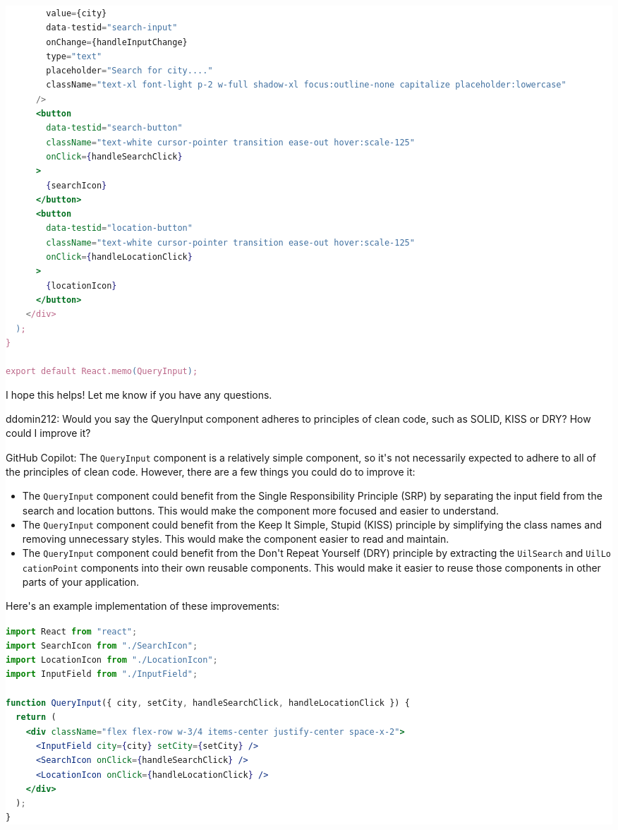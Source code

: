 ```javascriptreact
        value={city}
        data-testid="search-input"
        onChange={handleInputChange}
        type="text"
        placeholder="Search for city...."
        className="text-xl font-light p-2 w-full shadow-xl focus:outline-none capitalize placeholder:lowercase"
      />
      <button
        data-testid="search-button"
        className="text-white cursor-pointer transition ease-out hover:scale-125"
        onClick={handleSearchClick}
      >
        {searchIcon}
      </button>
      <button
        data-testid="location-button"
        className="text-white cursor-pointer transition ease-out hover:scale-125"
        onClick={handleLocationClick}
      >
        {locationIcon}
      </button>
    </div>
  );
}

export default React.memo(QueryInput);
```

I hope this helps! Let me know if you have any questions.

ddomin212: Would you say the QueryInput component adheres to principles of clean code, such as SOLID, KISS or DRY? How could I improve it?

GitHub Copilot: The `QueryInput` component is a relatively simple component, so it's not necessarily expected to adhere to all of the principles of clean code. However, there are a few things you could do to improve it:

- The `QueryInput` component could benefit from the Single Responsibility Principle (SRP) by separating the input field from the search and location buttons. This would make the component more focused and easier to understand.
- The `QueryInput` component could benefit from the Keep It Simple, Stupid (KISS) principle by simplifying the class names and removing unnecessary styles. This would make the component easier to read and maintain.
- The `QueryInput` component could benefit from the Don't Repeat Yourself (DRY) principle by extracting the `UilSearch` and `UilLocationPoint` components into their own reusable components. This would make it easier to reuse those components in other parts of your application.

Here's an example implementation of these improvements:

```javascriptreact
import React from "react";
import SearchIcon from "./SearchIcon";
import LocationIcon from "./LocationIcon";
import InputField from "./InputField";

function QueryInput({ city, setCity, handleSearchClick, handleLocationClick }) {
  return (
    <div className="flex flex-row w-3/4 items-center justify-center space-x-2">
      <InputField city={city} setCity={setCity} />
      <SearchIcon onClick={handleSearchClick} />
      <LocationIcon onClick={handleLocationClick} />
    </div>
  );
}

```